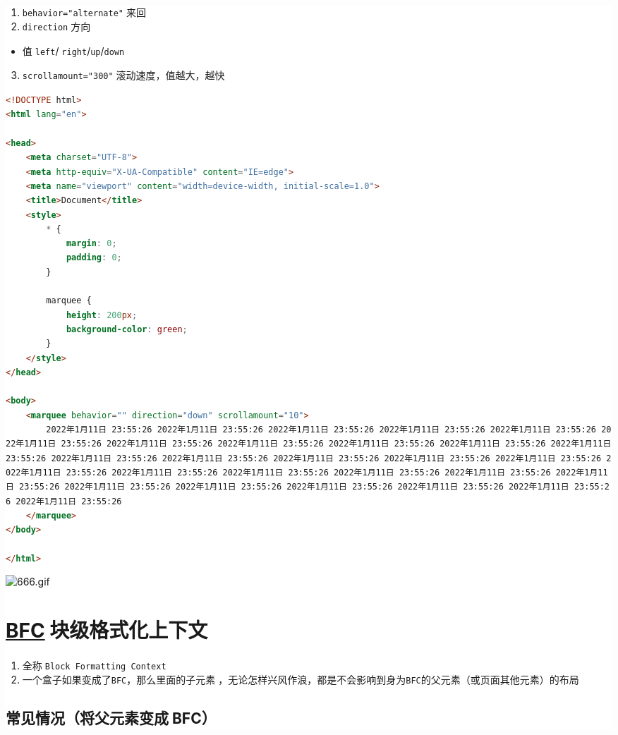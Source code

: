 1. `behavior="alternate"` 来回 
2. `direction` 方向 
- 值 `left`/ `right`/`up`/`down`
3. `scrollamount="300"` 滚动速度，值越大，越快
```html
<!DOCTYPE html>
<html lang="en">

<head>
    <meta charset="UTF-8">
    <meta http-equiv="X-UA-Compatible" content="IE=edge">
    <meta name="viewport" content="width=device-width, initial-scale=1.0">
    <title>Document</title>
    <style>
        * {
            margin: 0;
            padding: 0;
        }

        marquee {
            height: 200px;
            background-color: green;
        }
    </style>
</head>

<body>
    <marquee behavior="" direction="down" scrollamount="10">
        2022年1月11日 23:55:26 2022年1月11日 23:55:26 2022年1月11日 23:55:26 2022年1月11日 23:55:26 2022年1月11日 23:55:26 2022年1月11日 23:55:26 2022年1月11日 23:55:26 2022年1月11日 23:55:26 2022年1月11日 23:55:26 2022年1月11日 23:55:26 2022年1月11日 23:55:26 2022年1月11日 23:55:26 2022年1月11日 23:55:26 2022年1月11日 23:55:26 2022年1月11日 23:55:26 2022年1月11日 23:55:26 2022年1月11日 23:55:26 2022年1月11日 23:55:26 2022年1月11日 23:55:26 2022年1月11日 23:55:26 2022年1月11日 23:55:26 2022年1月11日 23:55:26 2022年1月11日 23:55:26 2022年1月11日 23:55:26 2022年1月11日 23:55:26 2022年1月11日 23:55:26 2022年1月11日 23:55:26 2022年1月11日 23:55:26 
    </marquee>
</body>

</html>
```
![666.gif](https://cdn.nlark.com/yuque/0/2022/gif/25380982/1649235896895-45474486-9ac9-4a95-95a1-8b362e653fdd.gif#clientId=uc3fd3a6e-d3b1-4&from=drop&id=u78eac0e9&originHeight=224&originWidth=952&originalType=binary&ratio=1&rotation=0&showTitle=false&size=2004909&status=done&style=stroke&taskId=u652a8e6a-a25d-4da9-9da8-1d9f2d013e7&title=)
<a name="aSYyJ"></a>
# [BFC](https://developer.mozilla.org/zh-CN/docs/Web/Guide/CSS/Block_formatting_context) 块级格式化上下文

1. 全称 `Block Formatting Context`
2. 一个盒子如果变成了`BFC`，那么里面的子元素 ，无论怎样兴风作浪，都是不会影响到身为`BFC`的父元素（或页面其他元素）的布局
<a name="b9C2s"></a>
##  常见情况（将父元素变成 BFC）
